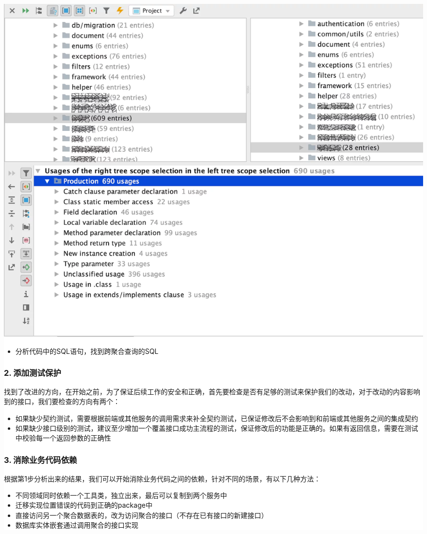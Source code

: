 ![pasted image 1.png](./202107121409.assets/8397044784_753588.png)

- 分析代码中的SQL语句，找到跨聚合查询的SQL

### **2. 添加测试保护**

找到了改进的方向，在开始之前，为了保证后续工作的安全和正确，首先要检查是否有足够的测试来保护我们的改动，对于改动的内容影响到的接口，我们要检查的方向有两个：

- 如果缺少契约测试，需要根据前端或其他服务的调用需求来补全契约测试，已保证修改后不会影响到和前端或其他服务之间的集成契约
- 如果缺少接口级别的测试，建议至少增加一个覆盖接口成功主流程的测试，保证修改后的功能是正确的。如果有返回信息，需要在测试中校验每一个返回参数的正确性

### **3. 消除业务代码依赖**

根据第1步分析出来的结果，我们可以开始消除业务代码之间的依赖，针对不同的场景，有以下几种方法：

- 不同领域同时依赖一个工具类，独立出来，最后可以复制到两个服务中
- 迁移实现位置错误的代码到正确的package中
- 直接访问另一个聚合数据表的，改为访问聚合的接口（不存在已有接口的新建接口）
- 数据库实体嵌套通过调用聚合的接口实现
